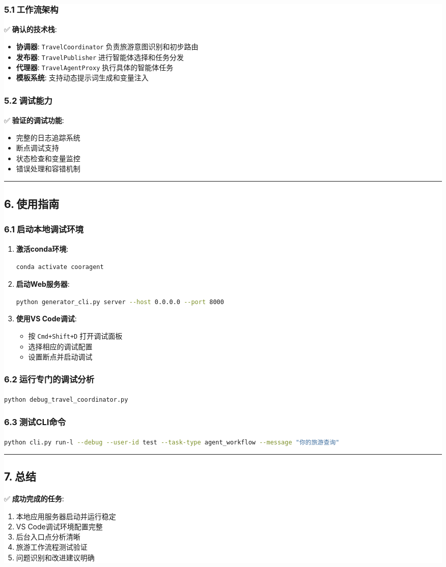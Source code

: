 ### 5.1 工作流架构
✅ **确认的技术栈**:
- **协调器**: `TravelCoordinator` 负责旅游意图识别和初步路由
- **发布器**: `TravelPublisher` 进行智能体选择和任务分发
- **代理器**: `TravelAgentProxy` 执行具体的智能体任务
- **模板系统**: 支持动态提示词生成和变量注入

### 5.2 调试能力
✅ **验证的调试功能**:
- 完整的日志追踪系统
- 断点调试支持
- 状态检查和变量监控
- 错误处理和容错机制

---

## 6. 使用指南

### 6.1 启动本地调试环境

1. **激活conda环境**:
   ```bash
   conda activate cooragent
   ```

2. **启动Web服务器**:
   ```bash
   python generator_cli.py server --host 0.0.0.0 --port 8000
   ```

3. **使用VS Code调试**:
   - 按 `Cmd+Shift+D` 打开调试面板
   - 选择相应的调试配置
   - 设置断点并启动调试

### 6.2 运行专门的调试分析

```bash
python debug_travel_coordinator.py
```

### 6.3 测试CLI命令

```bash
python cli.py run-l --debug --user-id test --task-type agent_workflow --message "你的旅游查询"
```

---

## 7. 总结

✅ **成功完成的任务**:
1. 本地应用服务器启动并运行稳定
2. VS Code调试环境配置完整
3. 后台入口点分析清晰
4. 旅游工作流程测试验证
5. 问题识别和改进建议明确
